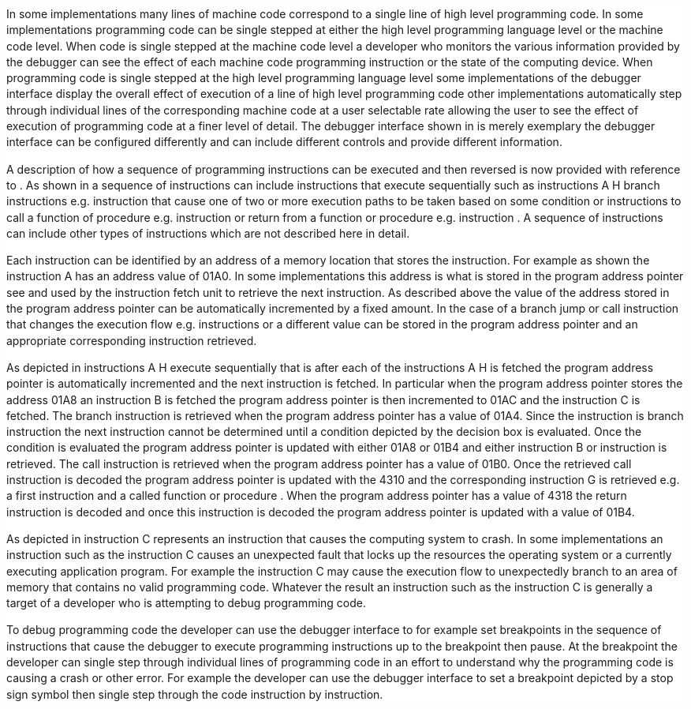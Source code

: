 In some implementations many lines of machine code correspond to a single line of high level programming code. In some implementations programming code can be single stepped at either the high level programming language level or the machine code level. When code is single stepped at the machine code level a developer who monitors the various information provided by the debugger can see the effect of each machine code programming instruction or the state of the computing device. When programming code is single stepped at the high level programming language level some implementations of the debugger interface display the overall effect of execution of a line of high level programming code other implementations automatically step through individual lines of the corresponding machine code at a user selectable rate allowing the user to see the effect of execution of programming code at a finer level of detail. The debugger interface shown in is merely exemplary the debugger interface can be configured differently and can include different controls and provide different information.

A description of how a sequence of programming instructions can be executed and then reversed is now provided with reference to . As shown in a sequence of instructions can include instructions that execute sequentially such as instructions A H branch instructions e.g. instruction that cause one of two or more execution paths to be taken based on some condition or instructions to call a function of procedure e.g. instruction or return from a function or procedure e.g. instruction . A sequence of instructions can include other types of instructions which are not described here in detail.

Each instruction can be identified by an address of a memory location that stores the instruction. For example as shown the instruction A has an address value of 01A0. In some implementations this address is what is stored in the program address pointer see and used by the instruction fetch unit to retrieve the next instruction. As described above the value of the address stored in the program address pointer can be automatically incremented by a fixed amount. In the case of a branch jump or call instruction that changes the execution flow e.g. instructions or a different value can be stored in the program address pointer and an appropriate corresponding instruction retrieved.

As depicted in instructions A H execute sequentially that is after each of the instructions A H is fetched the program address pointer is automatically incremented and the next instruction is fetched. In particular when the program address pointer stores the address 01A8 an instruction B is fetched the program address pointer is then incremented to 01AC and the instruction C is fetched. The branch instruction is retrieved when the program address pointer has a value of 01A4. Since the instruction is branch instruction the next instruction cannot be determined until a condition depicted by the decision box is evaluated. Once the condition is evaluated the program address pointer is updated with either 01A8 or 01B4 and either instruction B or instruction is retrieved. The call instruction is retrieved when the program address pointer has a value of 01B0. Once the retrieved call instruction is decoded the program address pointer is updated with the 4310 and the corresponding instruction G is retrieved e.g. a first instruction and a called function or procedure . When the program address pointer has a value of 4318 the return instruction is decoded and once this instruction is decoded the program address pointer is updated with a value of 01B4. 

As depicted in instruction C represents an instruction that causes the computing system to crash. In some implementations an instruction such as the instruction C causes an unexpected fault that locks up the resources the operating system or a currently executing application program. For example the instruction C may cause the execution flow to unexpectedly branch to an area of memory that contains no valid programming code. Whatever the result an instruction such as the instruction C is generally a target of a developer who is attempting to debug programming code.

To debug programming code the developer can use the debugger interface to for example set breakpoints in the sequence of instructions that cause the debugger to execute programming instructions up to the breakpoint then pause. At the breakpoint the developer can single step through individual lines of programming code in an effort to understand why the programming code is causing a crash or other error. For example the developer can use the debugger interface to set a breakpoint depicted by a stop sign symbol then single step through the code instruction by instruction.
